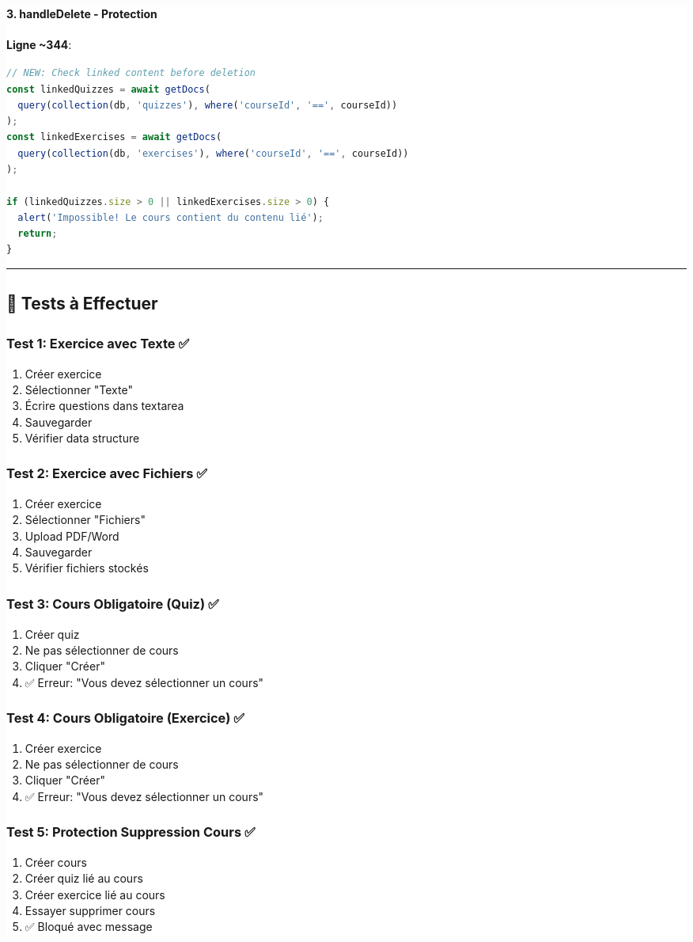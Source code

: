 #### 3. handleDelete - Protection

**Ligne ~344**:
```javascript
// NEW: Check linked content before deletion
const linkedQuizzes = await getDocs(
  query(collection(db, 'quizzes'), where('courseId', '==', courseId))
);
const linkedExercises = await getDocs(
  query(collection(db, 'exercises'), where('courseId', '==', courseId))
);

if (linkedQuizzes.size > 0 || linkedExercises.size > 0) {
  alert('Impossible! Le cours contient du contenu lié');
  return;
}
```

---

## 🧪 Tests à Effectuer

### Test 1: Exercice avec Texte ✅
1. Créer exercice
2. Sélectionner "Texte"
3. Écrire questions dans textarea
4. Sauvegarder
5. Vérifier data structure

### Test 2: Exercice avec Fichiers ✅
1. Créer exercice
2. Sélectionner "Fichiers"
3. Upload PDF/Word
4. Sauvegarder
5. Vérifier fichiers stockés

### Test 3: Cours Obligatoire (Quiz) ✅
1. Créer quiz
2. Ne pas sélectionner de cours
3. Cliquer "Créer"
4. ✅ Erreur: "Vous devez sélectionner un cours"

### Test 4: Cours Obligatoire (Exercice) ✅
1. Créer exercice
2. Ne pas sélectionner de cours
3. Cliquer "Créer"
4. ✅ Erreur: "Vous devez sélectionner un cours"

### Test 5: Protection Suppression Cours ✅
1. Créer cours
2. Créer quiz lié au cours
3. Créer exercice lié au cours
4. Essayer supprimer cours
5. ✅ Bloqué avec message
